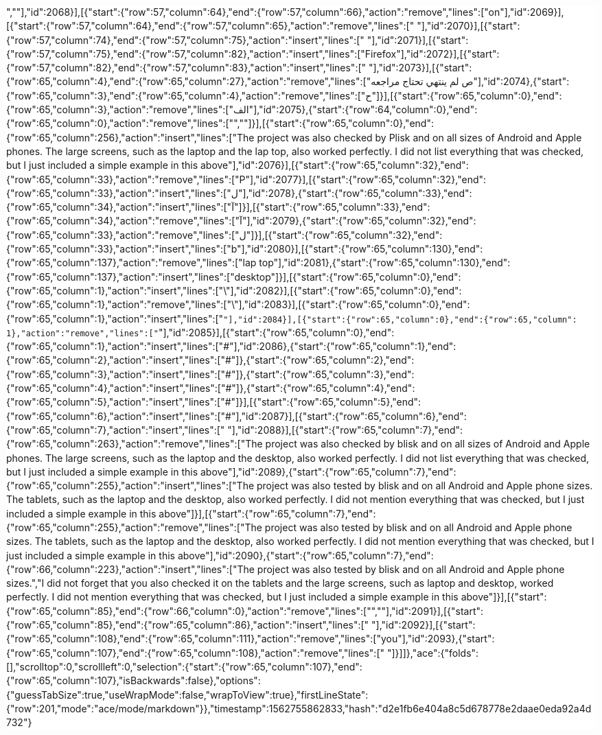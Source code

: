 </a>",""],"id":2068}],[{"start":{"row":57,"column":64},"end":{"row":57,"column":66},"action":"remove","lines":["on"],"id":2069}],[{"start":{"row":57,"column":64},"end":{"row":57,"column":65},"action":"remove","lines":[" "],"id":2070}],[{"start":{"row":57,"column":74},"end":{"row":57,"column":75},"action":"insert","lines":[" "],"id":2071}],[{"start":{"row":57,"column":75},"end":{"row":57,"column":82},"action":"insert","lines":["Firefox"],"id":2072}],[{"start":{"row":57,"column":82},"end":{"row":57,"column":83},"action":"insert","lines":[" "],"id":2073}],[{"start":{"row":65,"column":4},"end":{"row":65,"column":27},"action":"remove","lines":["ص لم ينتهي تحتاج مراجعه"],"id":2074},{"start":{"row":65,"column":3},"end":{"row":65,"column":4},"action":"remove","lines":["ح"]}],[{"start":{"row":65,"column":0},"end":{"row":65,"column":3},"action":"remove","lines":["الف"],"id":2075},{"start":{"row":64,"column":0},"end":{"row":65,"column":0},"action":"remove","lines":["",""]}],[{"start":{"row":65,"column":0},"end":{"row":65,"column":256},"action":"insert","lines":["The project was also checked by Plisk and on all sizes of Android and Apple phones. The large screens, such as the laptop and the lap top, also worked perfectly. I did not list everything that was checked, but I just included a simple example in this above"],"id":2076}],[{"start":{"row":65,"column":32},"end":{"row":65,"column":33},"action":"remove","lines":["P"],"id":2077}],[{"start":{"row":65,"column":32},"end":{"row":65,"column":33},"action":"insert","lines":["ل"],"id":2078},{"start":{"row":65,"column":33},"end":{"row":65,"column":34},"action":"insert","lines":["آ"]}],[{"start":{"row":65,"column":33},"end":{"row":65,"column":34},"action":"remove","lines":["آ"],"id":2079},{"start":{"row":65,"column":32},"end":{"row":65,"column":33},"action":"remove","lines":["ل"]}],[{"start":{"row":65,"column":32},"end":{"row":65,"column":33},"action":"insert","lines":["b"],"id":2080}],[{"start":{"row":65,"column":130},"end":{"row":65,"column":137},"action":"remove","lines":["lap top"],"id":2081},{"start":{"row":65,"column":130},"end":{"row":65,"column":137},"action":"insert","lines":["desktop"]}],[{"start":{"row":65,"column":0},"end":{"row":65,"column":1},"action":"insert","lines":["\\"],"id":2082}],[{"start":{"row":65,"column":0},"end":{"row":65,"column":1},"action":"remove","lines":["\\"],"id":2083}],[{"start":{"row":65,"column":0},"end":{"row":65,"column":1},"action":"insert","lines":["`"],"id":2084}],[{"start":{"row":65,"column":0},"end":{"row":65,"column":1},"action":"remove","lines":["`"],"id":2085}],[{"start":{"row":65,"column":0},"end":{"row":65,"column":1},"action":"insert","lines":["#"],"id":2086},{"start":{"row":65,"column":1},"end":{"row":65,"column":2},"action":"insert","lines":["#"]},{"start":{"row":65,"column":2},"end":{"row":65,"column":3},"action":"insert","lines":["#"]},{"start":{"row":65,"column":3},"end":{"row":65,"column":4},"action":"insert","lines":["#"]},{"start":{"row":65,"column":4},"end":{"row":65,"column":5},"action":"insert","lines":["#"]}],[{"start":{"row":65,"column":5},"end":{"row":65,"column":6},"action":"insert","lines":["#"],"id":2087}],[{"start":{"row":65,"column":6},"end":{"row":65,"column":7},"action":"insert","lines":[" "],"id":2088}],[{"start":{"row":65,"column":7},"end":{"row":65,"column":263},"action":"remove","lines":["The project was also checked by blisk and on all sizes of Android and Apple phones. The large screens, such as the laptop and the desktop, also worked perfectly. I did not list everything that was checked, but I just included a simple example in this above"],"id":2089},{"start":{"row":65,"column":7},"end":{"row":65,"column":255},"action":"insert","lines":["The project was also tested by blisk and on all Android and Apple phone sizes. The tablets, such as the laptop and the desktop, also worked perfectly. I did not mention everything that was checked, but I just included a simple example in this above"]}],[{"start":{"row":65,"column":7},"end":{"row":65,"column":255},"action":"remove","lines":["The project was also tested by blisk and on all Android and Apple phone sizes. The tablets, such as the laptop and the desktop, also worked perfectly. I did not mention everything that was checked, but I just included a simple example in this above"],"id":2090},{"start":{"row":65,"column":7},"end":{"row":66,"column":223},"action":"insert","lines":["The project was also tested by blisk and on all Android and Apple phone sizes.","I did not forget that you also checked it on the tablets and the large screens, such as laptop and desktop, worked perfectly. I did not mention everything that was checked, but I just included a simple example in this above"]}],[{"start":{"row":65,"column":85},"end":{"row":66,"column":0},"action":"remove","lines":["",""],"id":2091}],[{"start":{"row":65,"column":85},"end":{"row":65,"column":86},"action":"insert","lines":[" "],"id":2092}],[{"start":{"row":65,"column":108},"end":{"row":65,"column":111},"action":"remove","lines":["you"],"id":2093},{"start":{"row":65,"column":107},"end":{"row":65,"column":108},"action":"remove","lines":[" "]}]]},"ace":{"folds":[],"scrolltop":0,"scrollleft":0,"selection":{"start":{"row":65,"column":107},"end":{"row":65,"column":107},"isBackwards":false},"options":{"guessTabSize":true,"useWrapMode":false,"wrapToView":true},"firstLineState":{"row":201,"mode":"ace/mode/markdown"}},"timestamp":1562755862833,"hash":"d2e1fb6e404a8c5d678778e2daae0eda92a4d732"}